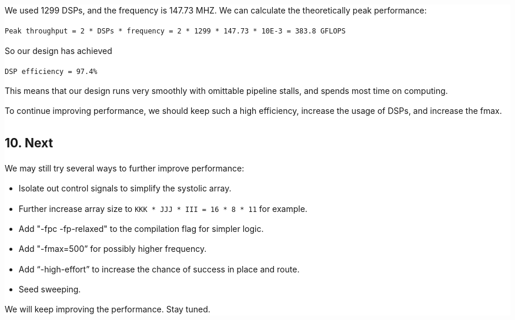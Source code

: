We used 1299 DSPs, and the frequency is 147.73 MHZ. We can calculate the theoretically peak performance: 

```
Peak throughput = 2 * DSPs * frequency = 2 * 1299 * 147.73 * 10E-3 = 383.8 GFLOPS
```

So our design has achieved

```
DSP efficiency = 97.4%
```

This means that our design runs very smoothly with omittable pipeline stalls,  and spends most time on computing.

To continue improving performance, we should keep such a high efficiency, increase the usage of DSPs, and increase the fmax. 

## 10. Next

We may still try several ways to further improve performance:

+ Isolate out control signals to simplify the systolic array. 
+ Further increase array size to `KKK * JJJ * III = 16 * 8 * 11` for example. 

+ Add "-fpc -fp-relaxed" to the compilation flag for simpler logic.

+ Add "-fmax=500” for possibly higher frequency.

+ Add “-high-effort” to increase the chance of success in place and route.

+ Seed sweeping. 

We will keep improving the performance. Stay tuned.

